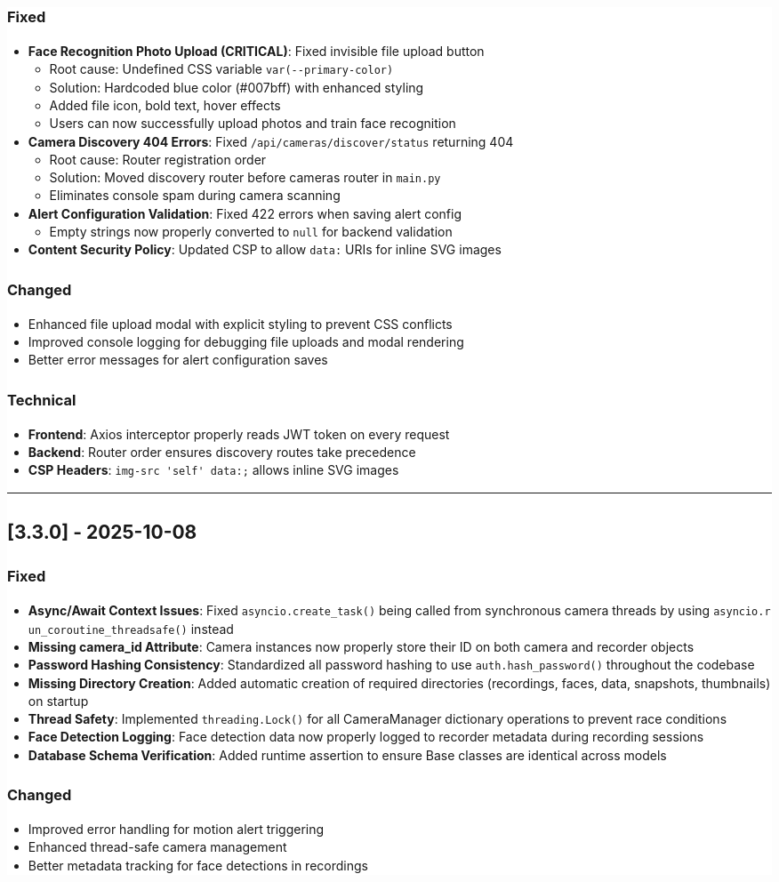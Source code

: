 ### Fixed
- **Face Recognition Photo Upload (CRITICAL)**: Fixed invisible file upload button
  - Root cause: Undefined CSS variable `var(--primary-color)`
  - Solution: Hardcoded blue color (#007bff) with enhanced styling
  - Added file icon, bold text, hover effects
  - Users can now successfully upload photos and train face recognition
- **Camera Discovery 404 Errors**: Fixed `/api/cameras/discover/status` returning 404
  - Root cause: Router registration order
  - Solution: Moved discovery router before cameras router in `main.py`
  - Eliminates console spam during camera scanning
- **Alert Configuration Validation**: Fixed 422 errors when saving alert config
  - Empty strings now properly converted to `null` for backend validation
- **Content Security Policy**: Updated CSP to allow `data:` URIs for inline SVG images

### Changed
- Enhanced file upload modal with explicit styling to prevent CSS conflicts
- Improved console logging for debugging file uploads and modal rendering
- Better error messages for alert configuration saves

### Technical
- **Frontend**: Axios interceptor properly reads JWT token on every request
- **Backend**: Router order ensures discovery routes take precedence
- **CSP Headers**: `img-src 'self' data:;` allows inline SVG images

---

## [3.3.0] - 2025-10-08

### Fixed
- **Async/Await Context Issues**: Fixed `asyncio.create_task()` being called from synchronous camera threads by using `asyncio.run_coroutine_threadsafe()` instead
- **Missing camera_id Attribute**: Camera instances now properly store their ID on both camera and recorder objects
- **Password Hashing Consistency**: Standardized all password hashing to use `auth.hash_password()` throughout the codebase
- **Missing Directory Creation**: Added automatic creation of required directories (recordings, faces, data, snapshots, thumbnails) on startup
- **Thread Safety**: Implemented `threading.Lock()` for all CameraManager dictionary operations to prevent race conditions
- **Face Detection Logging**: Face detection data now properly logged to recorder metadata during recording sessions
- **Database Schema Verification**: Added runtime assertion to ensure Base classes are identical across models

### Changed
- Improved error handling for motion alert triggering
- Enhanced thread-safe camera management
- Better metadata tracking for face detections in recordings
